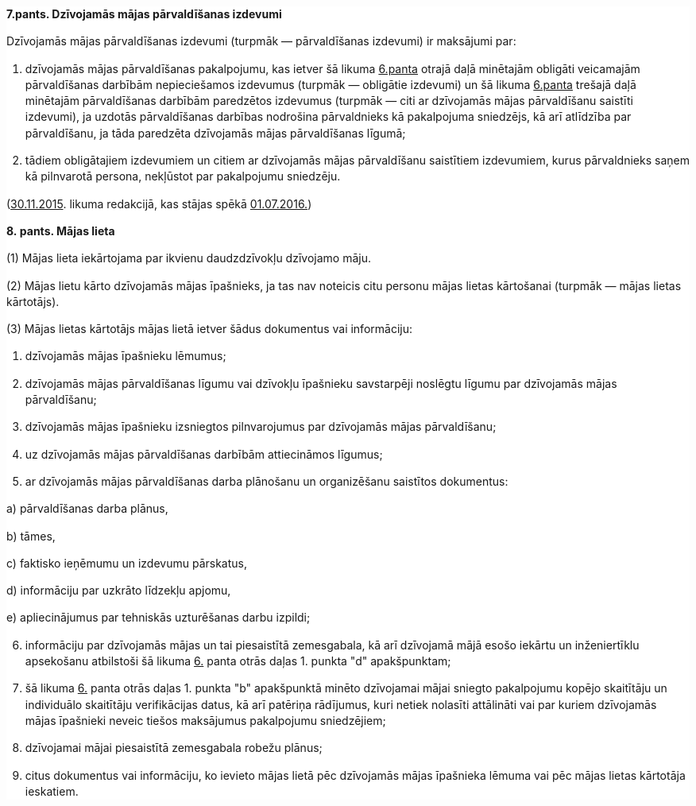 **7.pants. Dzīvojamās mājas pārvaldīšanas izdevumi**

Dzīvojamās mājas pārvaldīšanas izdevumi (turpmāk — pārvaldīšanas izdevumi) ir maksājumi par:

1) dzīvojamās mājas pārvaldīšanas pakalpojumu, kas ietver šā likuma [6.panta](https://likumi.lv/ta/id/193573#p6) otrajā daļā minētajām obligāti veicamajām pārvaldīšanas darbībām nepieciešamos izdevumus (turpmāk — obligātie izdevumi) un šā likuma [6.panta](https://likumi.lv/ta/id/193573#p6) trešajā daļā minētajām pārvaldīšanas darbībām paredzētos izdevumus (turpmāk — citi ar dzīvojamās mājas pārvaldīšanu saistīti izdevumi), ja uzdotās pārvaldīšanas darbības nodrošina pārvaldnieks kā pakalpojuma sniedzējs, kā arī atlīdzība par pārvaldīšanu, ja tāda paredzēta dzīvojamās mājas pārvaldīšanas līgumā;

2) tādiem obligātajiem izdevumiem un citiem ar dzīvojamās mājas pārvaldīšanu saistītiem izdevumiem, kurus pārvaldnieks saņem kā pilnvarotā persona, nekļūstot par pakalpojumu sniedzēju.

([30.11.2015](https://likumi.lv/ta/id/278644-grozijumi-dzivojamo-maju-parvaldisanas-likuma). likuma redakcijā, kas stājas spēkā [01.07.2016.](https://likumi.lv/ta/id/193573-dzivojamo-maju-parvaldisanas-likums/redakcijas-datums/2016/07/01))

**8. pants. Mājas lieta**

(1) Mājas lieta iekārtojama par ikvienu daudzdzīvokļu dzīvojamo māju.

(2) Mājas lietu kārto dzīvojamās mājas īpašnieks, ja tas nav noteicis citu personu mājas lietas kārtošanai (turpmāk — mājas lietas kārtotājs).

(3) Mājas lietas kārtotājs mājas lietā ietver šādus dokumentus vai informāciju:

1) dzīvojamās mājas īpašnieku lēmumus;

2) dzīvojamās mājas pārvaldīšanas līgumu vai dzīvokļu īpašnieku savstarpēji noslēgtu līgumu par dzīvojamās mājas pārvaldīšanu;

3) dzīvojamās mājas īpašnieku izsniegtos pilnvarojumus par dzīvojamās mājas pārvaldīšanu;

4) uz dzīvojamās mājas pārvaldīšanas darbībām attiecināmos līgumus;

5) ar dzīvojamās mājas pārvaldīšanas darba plānošanu un organizēšanu saistītos dokumentus:

a) pārvaldīšanas darba plānus,

b) tāmes,

c) faktisko ieņēmumu un izdevumu pārskatus,

d) informāciju par uzkrāto līdzekļu apjomu,

e) apliecinājumus par tehniskās uzturēšanas darbu izpildi;

6) informāciju par dzīvojamās mājas un tai piesaistītā zemesgabala, kā arī dzīvojamā mājā esošo iekārtu un inženiertīklu apsekošanu atbilstoši šā likuma [6.](https://likumi.lv/ta/id/193573#p6) panta otrās daļas 1. punkta "d" apakšpunktam;

7) šā likuma [6.](https://likumi.lv/ta/id/193573#p6) panta otrās daļas 1. punkta "b" apakšpunktā minēto dzīvojamai mājai sniegto pakalpojumu kopējo skaitītāju un individuālo skaitītāju verifikācijas datus, kā arī patēriņa rādījumus, kuri netiek nolasīti attālināti vai par kuriem dzīvojamās mājas īpašnieki neveic tiešos maksājumus pakalpojumu sniedzējiem;

8) dzīvojamai mājai piesaistītā zemesgabala robežu plānus;

9) citus dokumentus vai informāciju, ko ievieto mājas lietā pēc dzīvojamās mājas īpašnieka lēmuma vai pēc mājas lietas kārtotāja ieskatiem.
